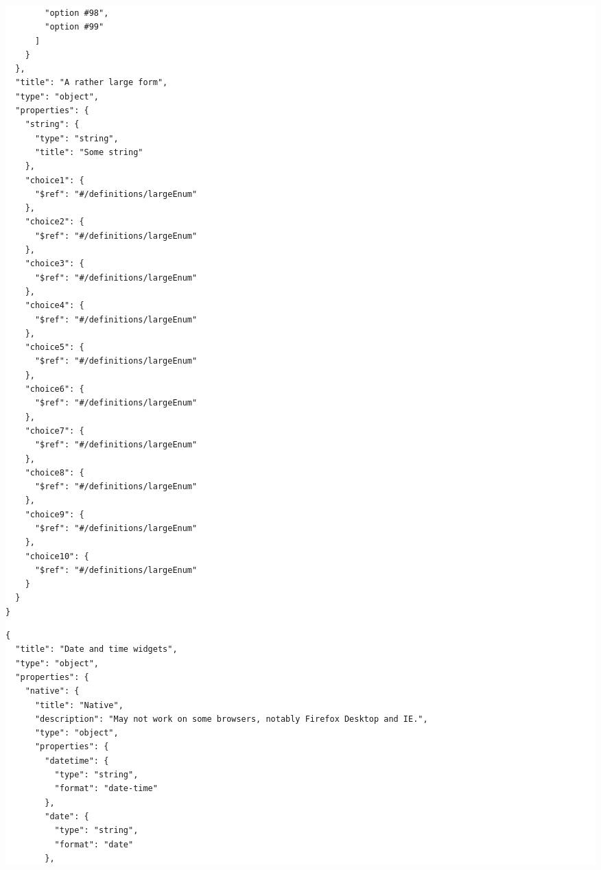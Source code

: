 ```         
        "option #98",
        "option #99"
      ]
    }
  },
  "title": "A rather large form",
  "type": "object",
  "properties": {
    "string": {
      "type": "string",
      "title": "Some string"
    },
    "choice1": {
      "$ref": "#/definitions/largeEnum"
    },
    "choice2": {
      "$ref": "#/definitions/largeEnum"
    },
    "choice3": {
      "$ref": "#/definitions/largeEnum"
    },
    "choice4": {
      "$ref": "#/definitions/largeEnum"
    },
    "choice5": {
      "$ref": "#/definitions/largeEnum"
    },
    "choice6": {
      "$ref": "#/definitions/largeEnum"
    },
    "choice7": {
      "$ref": "#/definitions/largeEnum"
    },
    "choice8": {
      "$ref": "#/definitions/largeEnum"
    },
    "choice9": {
      "$ref": "#/definitions/largeEnum"
    },
    "choice10": {
      "$ref": "#/definitions/largeEnum"
    }
  }
}
```

```         
{
  "title": "Date and time widgets",
  "type": "object",
  "properties": {
    "native": {
      "title": "Native",
      "description": "May not work on some browsers, notably Firefox Desktop and IE.",
      "type": "object",
      "properties": {
        "datetime": {
          "type": "string",
          "format": "date-time"
        },
        "date": {
          "type": "string",
          "format": "date"
        },
```